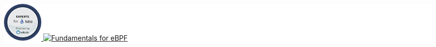 <a href="https://www.credly.com/badges/cd8ee582-92dc-4475-8d5e-f214718082e8/public_url" target="_blank" rel="noreferrer"> <img src="../.images/expert-for-istio-by-solo-io.png" alt="Expert for Istio" width="75" height="75"/> </a>
<a href="https://www.credly.com/badges/b3c4a257-4d9f-4bc6-9961-374b12e1c78d/public_url" target="_blank" rel="noreferrer"> <img src="../.images/fundamentals-for-ebpf-by-solo-io.png" alt="Fundamentals for eBPF" width="75" height="75"/> </a>